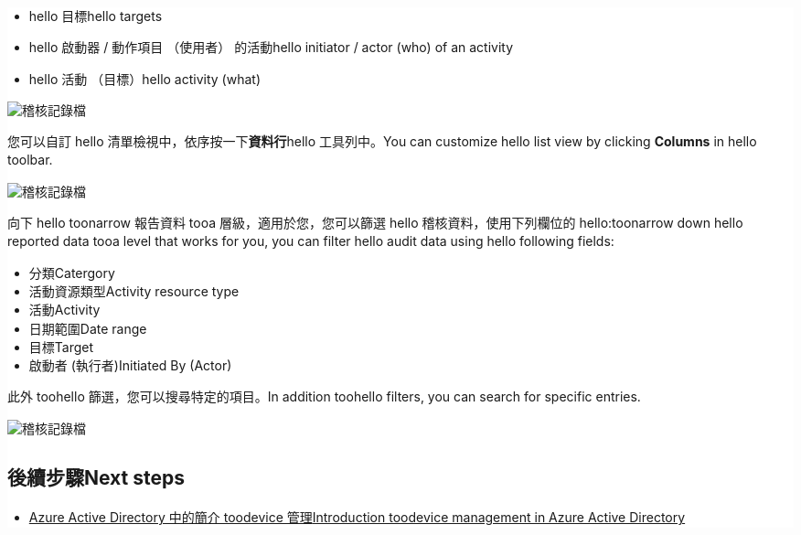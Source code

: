 - <span data-ttu-id="63e91-194">hello 目標</span><span class="sxs-lookup"><span data-stu-id="63e91-194">hello targets</span></span>

- <span data-ttu-id="63e91-195">hello 啟動器 / 動作項目 （使用者） 的活動</span><span class="sxs-lookup"><span data-stu-id="63e91-195">hello initiator / actor (who) of an activity</span></span>

- <span data-ttu-id="63e91-196">hello 活動 （目標）</span><span class="sxs-lookup"><span data-stu-id="63e91-196">hello activity (what)</span></span>

![稽核記錄檔](./media/device-management-azure-portal/63.png)

<span data-ttu-id="63e91-198">您可以自訂 hello 清單檢視中，依序按一下**資料行**hello 工具列中。</span><span class="sxs-lookup"><span data-stu-id="63e91-198">You can customize hello list view by clicking **Columns** in hello toolbar.</span></span>
 
![稽核記錄檔](./media/device-management-azure-portal/64.png)


<span data-ttu-id="63e91-200">向下 hello toonarrow 報告資料 tooa 層級，適用於您，您可以篩選 hello 稽核資料，使用下列欄位的 hello:</span><span class="sxs-lookup"><span data-stu-id="63e91-200">toonarrow down hello reported data tooa level that works for you, you can filter hello audit data using hello following fields:</span></span>

- <span data-ttu-id="63e91-201">分類</span><span class="sxs-lookup"><span data-stu-id="63e91-201">Catergory</span></span>
- <span data-ttu-id="63e91-202">活動資源類型</span><span class="sxs-lookup"><span data-stu-id="63e91-202">Activity resource type</span></span>
- <span data-ttu-id="63e91-203">活動</span><span class="sxs-lookup"><span data-stu-id="63e91-203">Activity</span></span>
- <span data-ttu-id="63e91-204">日期範圍</span><span class="sxs-lookup"><span data-stu-id="63e91-204">Date range</span></span>
- <span data-ttu-id="63e91-205">目標</span><span class="sxs-lookup"><span data-stu-id="63e91-205">Target</span></span>
- <span data-ttu-id="63e91-206">啟動者 (執行者)</span><span class="sxs-lookup"><span data-stu-id="63e91-206">Initiated By (Actor)</span></span>

<span data-ttu-id="63e91-207">此外 toohello 篩選，您可以搜尋特定的項目。</span><span class="sxs-lookup"><span data-stu-id="63e91-207">In addition toohello filters, you can search for specific entries.</span></span>

![稽核記錄檔](./media/device-management-azure-portal/65.png)

## <a name="next-steps"></a><span data-ttu-id="63e91-209">後續步驟</span><span class="sxs-lookup"><span data-stu-id="63e91-209">Next steps</span></span>

* [<span data-ttu-id="63e91-210">Azure Active Directory 中的簡介 toodevice 管理</span><span class="sxs-lookup"><span data-stu-id="63e91-210">Introduction toodevice management in Azure Active Directory</span></span>](device-management-introduction.md)



